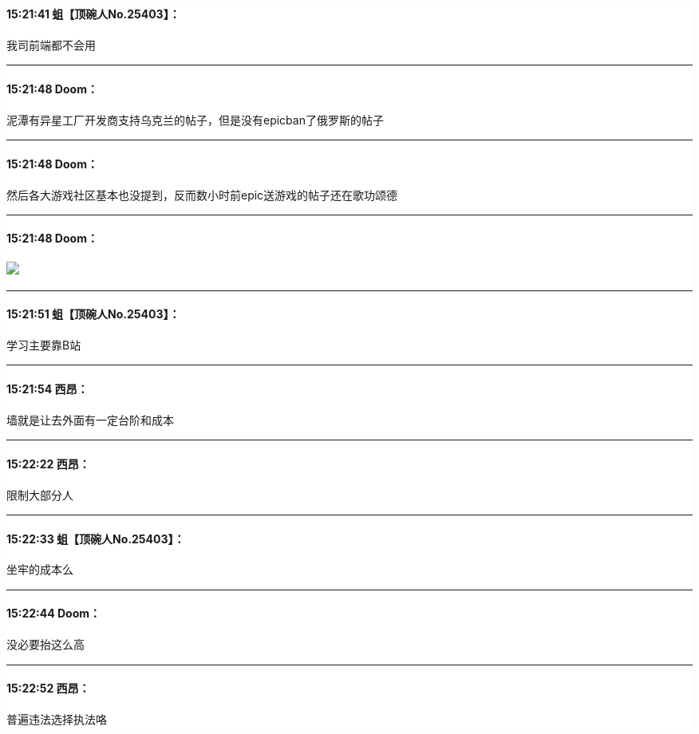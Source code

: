 #### 15:21:41  蛆【顶碗人No.25403】：

我司前端都不会用

*****

#### 15:21:48  Doom：

泥潭有异星工厂开发商支持乌克兰的帖子，但是没有epicban了俄罗斯的帖子

*****

#### 15:21:48  Doom：

然后各大游戏社区基本也没提到，反而数小时前epic送游戏的帖子还在歌功颂德

*****

#### 15:21:48  Doom：

![](http://gchat.qpic.cn/gchatpic_new/1747222904/614391357-2159903372-F15657F796D9824DC7C47D047062C69D/0?term=2")

*****

#### 15:21:51  蛆【顶碗人No.25403】：

学习主要靠B站

*****

#### 15:21:54  西昂：

墙就是让去外面有一定台阶和成本

*****

#### 15:22:22  西昂：

限制大部分人

*****

#### 15:22:33  蛆【顶碗人No.25403】：

坐牢的成本么

*****

#### 15:22:44  Doom：

没必要抬这么高

*****

#### 15:22:52  西昂：

普遍违法选择执法咯

